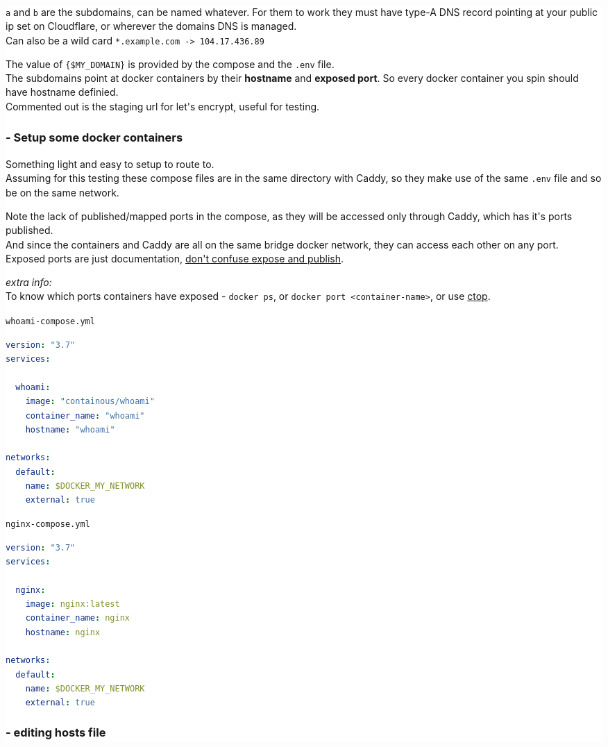`a` and `b` are the subdomains, can be named whatever.
For them to work they must have type-A DNS record
pointing at your public ip set on Cloudflare, or wherever the domains DNS is managed.<br>
Can also be a wild card `*.example.com -> 104.17.436.89`

The value of `{$MY_DOMAIN}` is provided by the compose and the `.env` file.<br>
The subdomains point at docker containers by their **hostname** and **exposed port**.
So every docker container you spin should have hostname definied.<br>
Commented out is the staging url for let's encrypt, useful for testing.

### - Setup some docker containers

Something light and easy to setup to route to.<br>
Assuming for this testing these compose files are in the same directory with Caddy,
so they make use of the same `.env` file and so be on the same network.

Note the lack of published/mapped ports in the compose,
as they will be accessed only through Caddy, which has it's ports published.<br>
And since the containers and Caddy are all on the same bridge docker network,
they can access each other on any port.<br>
Exposed ports are just documentation,
[don't confuse expose and publish](https://maximorlov.com/exposing-a-port-in-docker-what-does-it-do/).

*extra info:*<br>
To know which ports containers have exposed - `docker ps`, or
`docker port <container-name>`, or use [ctop](https://github.com/bcicen/ctop).

`whoami-compose.yml`
```yaml
version: "3.7"
services:

  whoami:
    image: "containous/whoami"
    container_name: "whoami"
    hostname: "whoami"

networks:
  default:
    name: $DOCKER_MY_NETWORK
    external: true
```

`nginx-compose.yml`
```yaml
version: "3.7"
services:

  nginx:
    image: nginx:latest
    container_name: nginx
    hostname: nginx

networks:
  default:
    name: $DOCKER_MY_NETWORK
    external: true
```
### - editing hosts file
